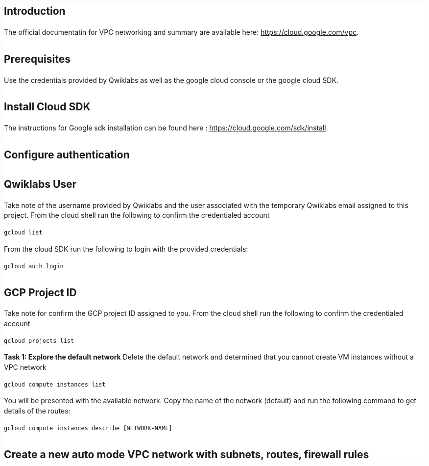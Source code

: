 

## Introduction
The official documentatin for VPC networking and summary are available here: https://cloud.google.com/vpc. 
## Prerequisites
Use the credentials provided by Qwiklabs as well as the google cloud console or the google cloud SDK. 
## Install Cloud SDK
The instructions for Google sdk installation can be found here : https://cloud.google.com/sdk/install. 
## Configure authentication
## Qwiklabs User
Take note of the username provided by Qwiklabs and the user associated with the temporary Qwiklabs email assigned to this project.
From the cloud shell run the following to confirm the credentialed account 

```console
gcloud list
```
 From the cloud SDK run the following to login with the provided credentials:

```console
gcloud auth login
```

## GCP Project ID
Take note for confirm the GCP project ID assigned to you. From the cloud shell run the following to confirm the credentialed account 

```console
gcloud projects list

```

**Task 1: Explore the default network**
Delete the default network and determined that you cannot create VM instances without a VPC network

```console
gcloud compute instances list
```

You will be presented with the available network. Copy the name of the network (default) and run the following command to get details of the routes:

```console
gcloud compute instances describe [NETWORK-NAME]
```

## Create a new auto mode VPC network with subnets, routes, firewall rules
